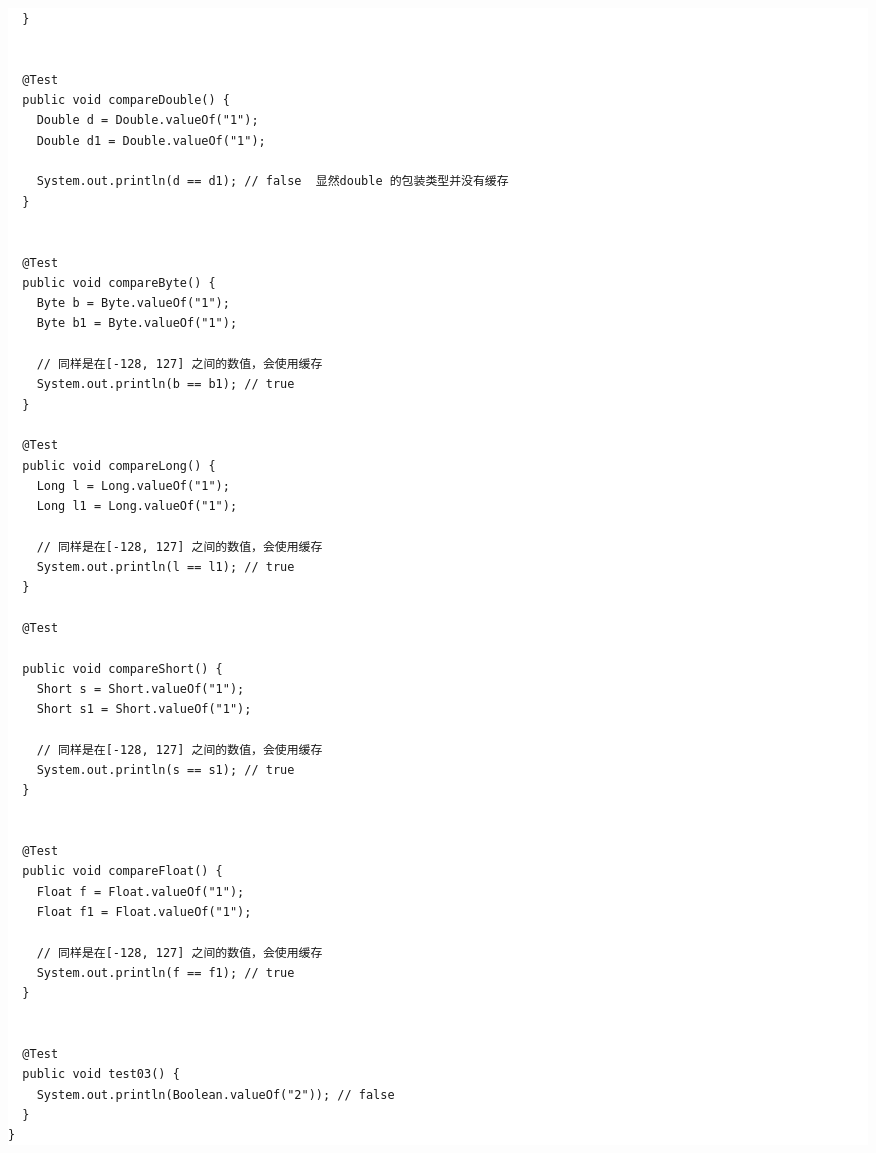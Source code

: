 ```
  }
  
  
  @Test
  public void compareDouble() {
    Double d = Double.valueOf("1");
    Double d1 = Double.valueOf("1");
  
    System.out.println(d == d1); // false  显然double 的包装类型并没有缓存
  }
  
  
  @Test
  public void compareByte() {
    Byte b = Byte.valueOf("1");
    Byte b1 = Byte.valueOf("1");
  
    // 同样是在[-128, 127] 之间的数值，会使用缓存
    System.out.println(b == b1); // true
  }
  
  @Test
  public void compareLong() {
    Long l = Long.valueOf("1");
    Long l1 = Long.valueOf("1");
  
    // 同样是在[-128, 127] 之间的数值，会使用缓存
    System.out.println(l == l1); // true
  }
  
  @Test
  
  public void compareShort() {
    Short s = Short.valueOf("1");
    Short s1 = Short.valueOf("1");
  
    // 同样是在[-128, 127] 之间的数值，会使用缓存
    System.out.println(s == s1); // true
  }
  
  
  @Test
  public void compareFloat() {
    Float f = Float.valueOf("1");
    Float f1 = Float.valueOf("1");
  
    // 同样是在[-128, 127] 之间的数值，会使用缓存
    System.out.println(f == f1); // true
  }
  
  
  @Test
  public void test03() {
    System.out.println(Boolean.valueOf("2")); // false
  }
}

```
